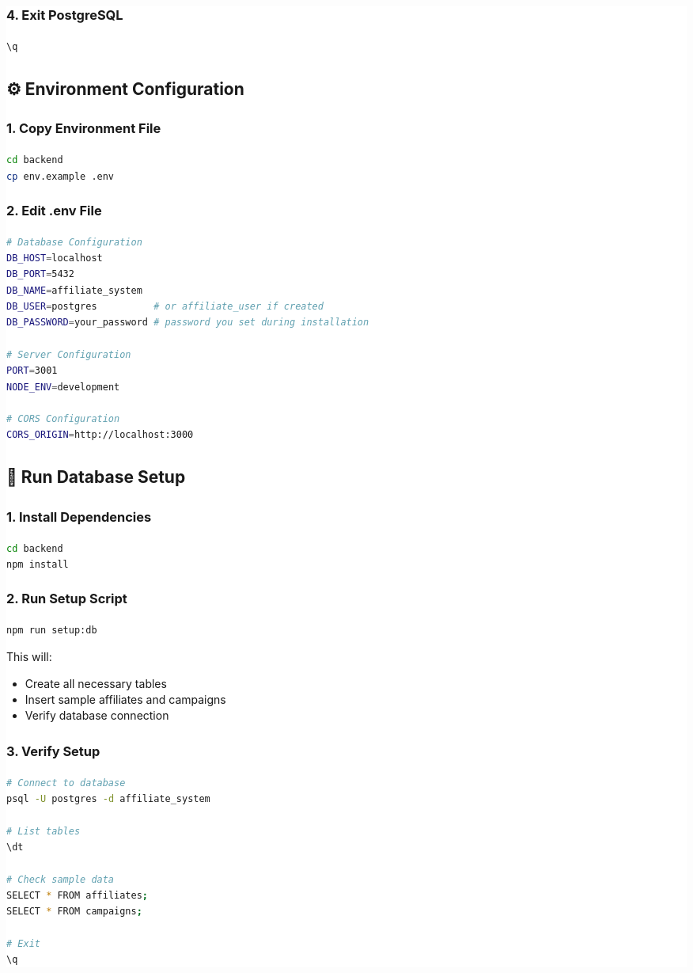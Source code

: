 ### 4. Exit PostgreSQL
```sql
\q
```

## ⚙️ Environment Configuration

### 1. Copy Environment File
```bash
cd backend
cp env.example .env
```

### 2. Edit .env File
```bash
# Database Configuration
DB_HOST=localhost
DB_PORT=5432
DB_NAME=affiliate_system
DB_USER=postgres          # or affiliate_user if created
DB_PASSWORD=your_password # password you set during installation

# Server Configuration
PORT=3001
NODE_ENV=development

# CORS Configuration
CORS_ORIGIN=http://localhost:3000
```

## 🚀 Run Database Setup

### 1. Install Dependencies
```bash
cd backend
npm install
```

### 2. Run Setup Script
```bash
npm run setup:db
```

This will:
- Create all necessary tables
- Insert sample affiliates and campaigns
- Verify database connection

### 3. Verify Setup
```bash
# Connect to database
psql -U postgres -d affiliate_system

# List tables
\dt

# Check sample data
SELECT * FROM affiliates;
SELECT * FROM campaigns;

# Exit
\q
```
